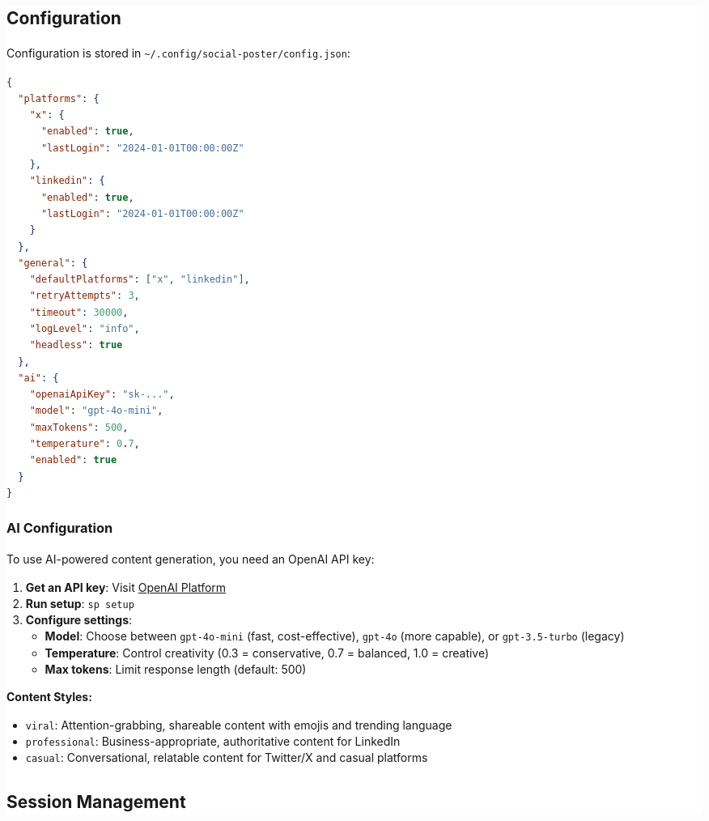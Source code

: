 ## Configuration

Configuration is stored in `~/.config/social-poster/config.json`:

```json
{
  "platforms": {
    "x": {
      "enabled": true,
      "lastLogin": "2024-01-01T00:00:00Z"
    },
    "linkedin": {
      "enabled": true,
      "lastLogin": "2024-01-01T00:00:00Z"
    }
  },
  "general": {
    "defaultPlatforms": ["x", "linkedin"],
    "retryAttempts": 3,
    "timeout": 30000,
    "logLevel": "info",
    "headless": true
  },
  "ai": {
    "openaiApiKey": "sk-...",
    "model": "gpt-4o-mini",
    "maxTokens": 500,
    "temperature": 0.7,
    "enabled": true
  }
}
```

### AI Configuration

To use AI-powered content generation, you need an OpenAI API key:

1. **Get an API key**: Visit [OpenAI Platform](https://platform.openai.com/api-keys)
2. **Run setup**: `sp setup`
3. **Configure settings**:
   - **Model**: Choose between `gpt-4o-mini` (fast, cost-effective), `gpt-4o` (more capable), or `gpt-3.5-turbo` (legacy)
   - **Temperature**: Control creativity (0.3 = conservative, 0.7 = balanced, 1.0 = creative)
   - **Max tokens**: Limit response length (default: 500)

**Content Styles:**
- `viral`: Attention-grabbing, shareable content with emojis and trending language
- `professional`: Business-appropriate, authoritative content for LinkedIn
- `casual`: Conversational, relatable content for Twitter/X and casual platforms

## Session Management
